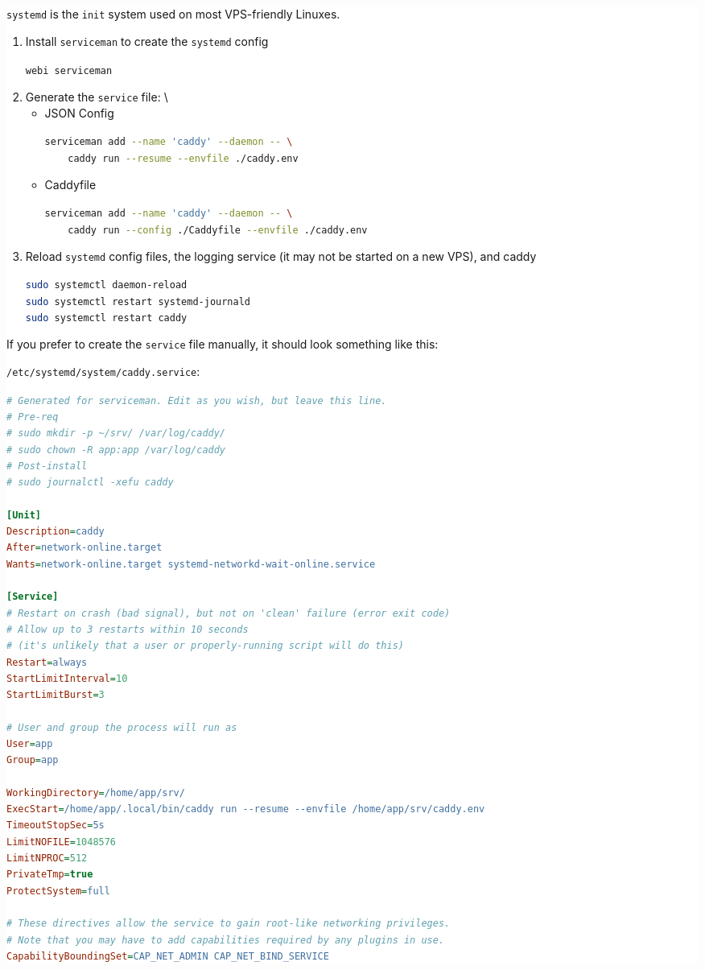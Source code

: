 `systemd` is the `init` system used on most VPS-friendly Linuxes.

1. Install `serviceman` to create the `systemd` config
   ```sh
   webi serviceman
   ```
2. Generate the `service` file: \
   - JSON Config
     ```sh
     serviceman add --name 'caddy' --daemon -- \
         caddy run --resume --envfile ./caddy.env
     ```
   - Caddyfile
     ```sh
     serviceman add --name 'caddy' --daemon -- \
         caddy run --config ./Caddyfile --envfile ./caddy.env
     ```
3. Reload `systemd` config files, the logging service (it may not be started on
   a new VPS), and caddy
   ```sh
   sudo systemctl daemon-reload
   sudo systemctl restart systemd-journald
   sudo systemctl restart caddy
   ```

If you prefer to create the `service` file manually, it should look something
like this:

`/etc/systemd/system/caddy.service`:

```ini
# Generated for serviceman. Edit as you wish, but leave this line.
# Pre-req
# sudo mkdir -p ~/srv/ /var/log/caddy/
# sudo chown -R app:app /var/log/caddy
# Post-install
# sudo journalctl -xefu caddy

[Unit]
Description=caddy
After=network-online.target
Wants=network-online.target systemd-networkd-wait-online.service

[Service]
# Restart on crash (bad signal), but not on 'clean' failure (error exit code)
# Allow up to 3 restarts within 10 seconds
# (it's unlikely that a user or properly-running script will do this)
Restart=always
StartLimitInterval=10
StartLimitBurst=3

# User and group the process will run as
User=app
Group=app

WorkingDirectory=/home/app/srv/
ExecStart=/home/app/.local/bin/caddy run --resume --envfile /home/app/srv/caddy.env
TimeoutStopSec=5s
LimitNOFILE=1048576
LimitNPROC=512
PrivateTmp=true
ProtectSystem=full

# These directives allow the service to gain root-like networking privileges.
# Note that you may have to add capabilities required by any plugins in use.
CapabilityBoundingSet=CAP_NET_ADMIN CAP_NET_BIND_SERVICE
```

[wiki]: https://caddy.community/c/wiki/13
[concepts]: https://caddyserver.com/docs/caddyfile/concepts#structure
[encode]: https://caddyserver.com/docs/caddyfile/directives/encode
[file]: https://caddyserver.com/docs/json/apps/http/servers/routes/match/file/
[file_server]: https://caddyserver.com/docs/caddyfile/directives/file_server
[file-server]: https://caddyserver.com/docs/command-line#caddy-file-server
[handle]: https://caddyserver.com/docs/caddyfile/directives/handle
[handle_path]: https://caddyserver.com/docs/caddyfile/directives/handle_path
[http]: https://caddyserver.com/docs/json/apps/http/#docs
[import]: https://caddyserver.com/docs/caddyfile/directives/import
[log]: https://caddyserver.com/docs/caddyfile/directives/log
[matchers]: https://caddyserver.com/docs/caddyfile/matchers#named-matchers
[placeholders]: https://caddyserver.com/docs/caddyfile/concepts#placeholders
[placeholders2]: https://caddyserver.com/docs/conventions#placeholders
[snippets]: https://caddyserver.com/docs/caddyfile/concepts#snippets
[redir]: https://caddyserver.com/docs/caddyfile/directives/redir
[reverse_proxy]: https://caddyserver.com/docs/caddyfile/directives/reverse_proxy
[rewrite]: https://caddyserver.com/docs/caddyfile/directives/rewrite
[root]: https://caddyserver.com/docs/caddyfile/directives/root
[tls]: https://caddyserver.com/docs/caddyfile/directives/tls
[caniusebr]: https://caniuse.com/?search=brotli
[caniusegz]: https://caniuse.com/?search=gzip
[caniusezstd]: https://caniuse.com/?search=zstd
[dotenv-rb]: https://github.com/bkeepers/dotenv
[lego-providers]: https://github.com/go-acme/lego#dns-providers